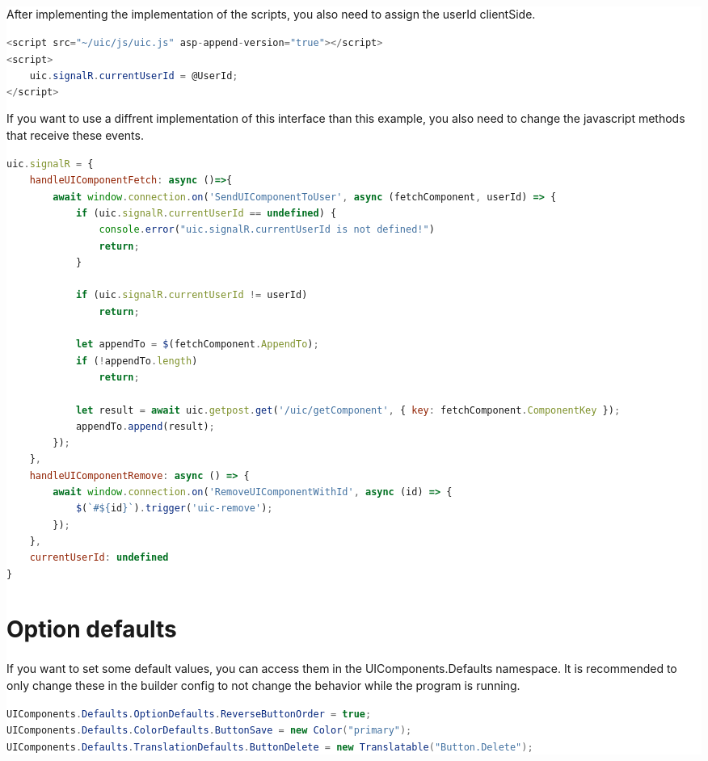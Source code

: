 After implementing the implementation of the scripts, you also need to assign the userId clientSide.
```c#
<script src="~/uic/js/uic.js" asp-append-version="true"></script>
<script>
    uic.signalR.currentUserId = @UserId;
</script>
```

If you want to use a diffrent implementation of this interface than this example, you also need to change the javascript methods that receive these events.
```Javascript
uic.signalR = {
    handleUIComponentFetch: async ()=>{
        await window.connection.on('SendUIComponentToUser', async (fetchComponent, userId) => {
            if (uic.signalR.currentUserId == undefined) {
                console.error("uic.signalR.currentUserId is not defined!")
                return;
            }

            if (uic.signalR.currentUserId != userId)
                return;

            let appendTo = $(fetchComponent.AppendTo);
            if (!appendTo.length)
                return;

            let result = await uic.getpost.get('/uic/getComponent', { key: fetchComponent.ComponentKey });
            appendTo.append(result);
        });
    },
    handleUIComponentRemove: async () => {
        await window.connection.on('RemoveUIComponentWithId', async (id) => {
            $(`#${id}`).trigger('uic-remove');
        });
    },
    currentUserId: undefined
}
```

# Option defaults
If you want to set some default values, you can access them in the UIComponents.Defaults namespace.
It is recommended to only change these in the builder config to not change the behavior while the program is running.
```c#
UIComponents.Defaults.OptionDefaults.ReverseButtonOrder = true;
UIComponents.Defaults.ColorDefaults.ButtonSave = new Color("primary");
UIComponents.Defaults.TranslationDefaults.ButtonDelete = new Translatable("Button.Delete");
```

